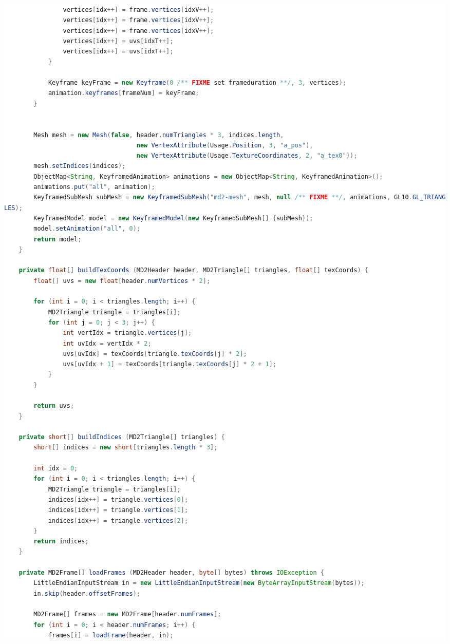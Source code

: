 ```java
				vertices[idx++] = frame.vertices[idxV++];
				vertices[idx++] = frame.vertices[idxV++];
				vertices[idx++] = frame.vertices[idxV++];
				vertices[idx++] = uvs[idxT++];
				vertices[idx++] = uvs[idxT++];
			}

			Keyframe keyFrame = new Keyframe(0 /** FIXME set frameduration **/, 3, vertices);			
			animation.keyframes[frameNum] = keyFrame;
		}

		
		Mesh mesh = new Mesh(false, header.numTriangles * 3, indices.length, 
									new VertexAttribute(Usage.Position, 3, "a_pos"), 
									new VertexAttribute(Usage.TextureCoordinates, 2, "a_tex0"));
		mesh.setIndices(indices);
		ObjectMap<String, KeyframedAnimation> animations = new ObjectMap<String, KeyframedAnimation>();
		animations.put("all", animation);
		KeyframedSubMesh subMesh = new KeyframedSubMesh("md2-mesh", mesh, null /** FIXME **/, animations, GL10.GL_TRIANGLES);	
		KeyframedModel model = new KeyframedModel(new KeyframedSubMesh[] {subMesh});		
		model.setAnimation("all", 0);
		return model;
	}

	private float[] buildTexCoords (MD2Header header, MD2Triangle[] triangles, float[] texCoords) {
		float[] uvs = new float[header.numVertices * 2];

		for (int i = 0; i < triangles.length; i++) {
			MD2Triangle triangle = triangles[i];
			for (int j = 0; j < 3; j++) {
				int vertIdx = triangle.vertices[j];
				int uvIdx = vertIdx * 2;
				uvs[uvIdx] = texCoords[triangle.texCoords[j] * 2];
				uvs[uvIdx + 1] = texCoords[triangle.texCoords[j] * 2 + 1];
			}
		}

		return uvs;
	}

	private short[] buildIndices (MD2Triangle[] triangles) {
		short[] indices = new short[triangles.length * 3];

		int idx = 0;
		for (int i = 0; i < triangles.length; i++) {
			MD2Triangle triangle = triangles[i];
			indices[idx++] = triangle.vertices[0];
			indices[idx++] = triangle.vertices[1];
			indices[idx++] = triangle.vertices[2];
		}
		return indices;
	}

	private MD2Frame[] loadFrames (MD2Header header, byte[] bytes) throws IOException {
		LittleEndianInputStream in = new LittleEndianInputStream(new ByteArrayInputStream(bytes));
		in.skip(header.offsetFrames);

		MD2Frame[] frames = new MD2Frame[header.numFrames];
		for (int i = 0; i < header.numFrames; i++) {
			frames[i] = loadFrame(header, in);
```
